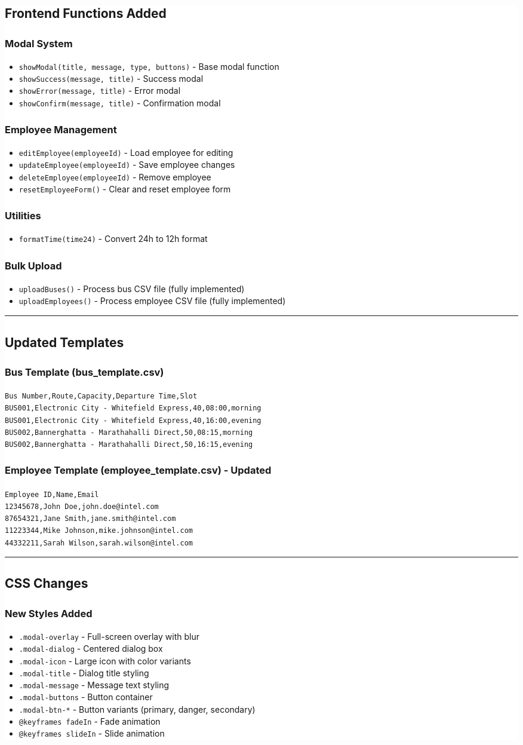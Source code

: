 
## Frontend Functions Added

### Modal System
- `showModal(title, message, type, buttons)` - Base modal function
- `showSuccess(message, title)` - Success modal
- `showError(message, title)` - Error modal
- `showConfirm(message, title)` - Confirmation modal

### Employee Management
- `editEmployee(employeeId)` - Load employee for editing
- `updateEmployee(employeeId)` - Save employee changes
- `deleteEmployee(employeeId)` - Remove employee
- `resetEmployeeForm()` - Clear and reset employee form

### Utilities
- `formatTime(time24)` - Convert 24h to 12h format

### Bulk Upload
- `uploadBuses()` - Process bus CSV file (fully implemented)
- `uploadEmployees()` - Process employee CSV file (fully implemented)

---

## Updated Templates

### Bus Template (bus_template.csv)
```csv
Bus Number,Route,Capacity,Departure Time,Slot
BUS001,Electronic City - Whitefield Express,40,08:00,morning
BUS001,Electronic City - Whitefield Express,40,16:00,evening
BUS002,Bannerghatta - Marathahalli Direct,50,08:15,morning
BUS002,Bannerghatta - Marathahalli Direct,50,16:15,evening
```

### Employee Template (employee_template.csv) - Updated
```csv
Employee ID,Name,Email
12345678,John Doe,john.doe@intel.com
87654321,Jane Smith,jane.smith@intel.com
11223344,Mike Johnson,mike.johnson@intel.com
44332211,Sarah Wilson,sarah.wilson@intel.com
```

---

## CSS Changes

### New Styles Added
- `.modal-overlay` - Full-screen overlay with blur
- `.modal-dialog` - Centered dialog box
- `.modal-icon` - Large icon with color variants
- `.modal-title` - Dialog title styling
- `.modal-message` - Message text styling
- `.modal-buttons` - Button container
- `.modal-btn-*` - Button variants (primary, danger, secondary)
- `@keyframes fadeIn` - Fade animation
- `@keyframes slideIn` - Slide animation
